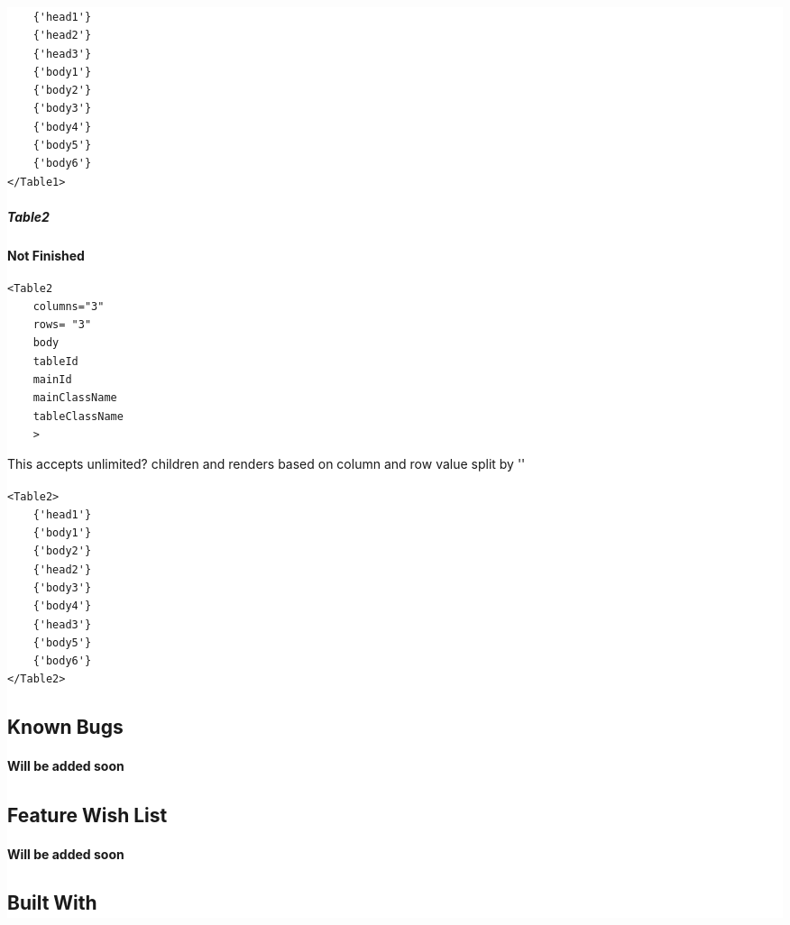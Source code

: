 ```
    {'head1'}
    {'head2'}
    {'head3'}
    {'body1'}
    {'body2'}
    {'body3'}
    {'body4'}
    {'body5'}
    {'body6'}
</Table1>
```
##### Table2
**Not Finished**
```
<Table2
    columns="3"
    rows= "3"
    body
    tableId
    mainId
    mainClassName
    tableClassName
    >
```
This accepts unlimited? children and renders based on column and row value split by '\'
```
<Table2>
    {'head1'}
    {'body1'}
    {'body2'}
    {'head2'}
    {'body3'}
    {'body4'}
    {'head3'}
    {'body5'}
    {'body6'}
</Table2>
```

## Known Bugs

**Will be added soon**


## Feature Wish List

**Will be added soon** 


## Built With
